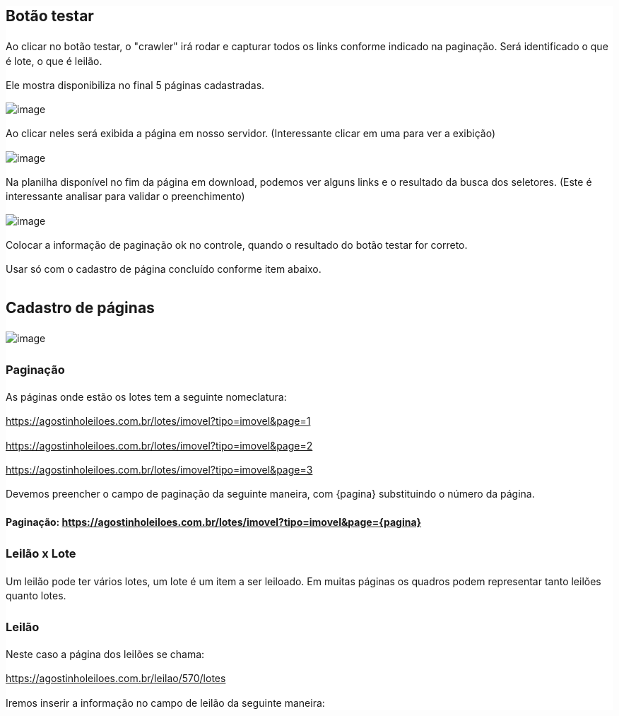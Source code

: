 ## Botão testar

Ao clicar no botão testar, o "crawler" irá rodar e capturar todos os links conforme indicado na paginação. Será identificado o que é lote, o que é leilão.

Ele mostra disponibiliza no final 5 páginas cadastradas.

![image](https://github.com/Apiraja/U.Move_Captacao/assets/137231287/967469e1-e3e6-4a70-8627-e4421ad75615)

Ao clicar neles será exibida a página em nosso servidor. (Interessante clicar em uma para ver a exibição)

![image](https://github.com/Apiraja/U.Move_Captacao/assets/137231287/e0cda1ec-8850-4c10-a746-c8b8db93bc17)

Na planilha disponível no fim da página em download, podemos ver alguns links e o resultado da busca dos seletores. (Este é interessante analisar para validar o preenchimento)

![image](https://github.com/Apiraja/U.Move_Captacao/assets/137231287/a4efa3b4-38c6-4e34-85e1-0007cda86627)

Colocar a informação de paginação ok no controle, quando o resultado do botão testar for correto.

Usar só com o cadastro de página concluído conforme item abaixo.

## Cadastro de páginas

![image](https://github.com/Apiraja/U.Move_Captacao/assets/137231287/ee680ddc-db02-470a-8b67-7323ad1d604b)


### Paginação

As páginas onde estão os lotes tem a seguinte nomeclatura:

https://agostinholeiloes.com.br/lotes/imovel?tipo=imovel&page=1

https://agostinholeiloes.com.br/lotes/imovel?tipo=imovel&page=2

https://agostinholeiloes.com.br/lotes/imovel?tipo=imovel&page=3

Devemos preencher o campo de paginação da seguinte maneira, com {pagina} substituindo o número da página. 

#### Paginação: https://agostinholeiloes.com.br/lotes/imovel?tipo=imovel&page={pagina}

### Leilão x Lote

Um leilão pode ter vários lotes, um lote é um item a ser leiloado. Em muitas páginas os quadros podem representar tanto leilões quanto lotes.

### Leilão
Neste caso a página dos leilões se chama:

https://agostinholeiloes.com.br/leilao/570/lotes

Iremos inserir a informação no campo de leilão da seguinte maneira: 
